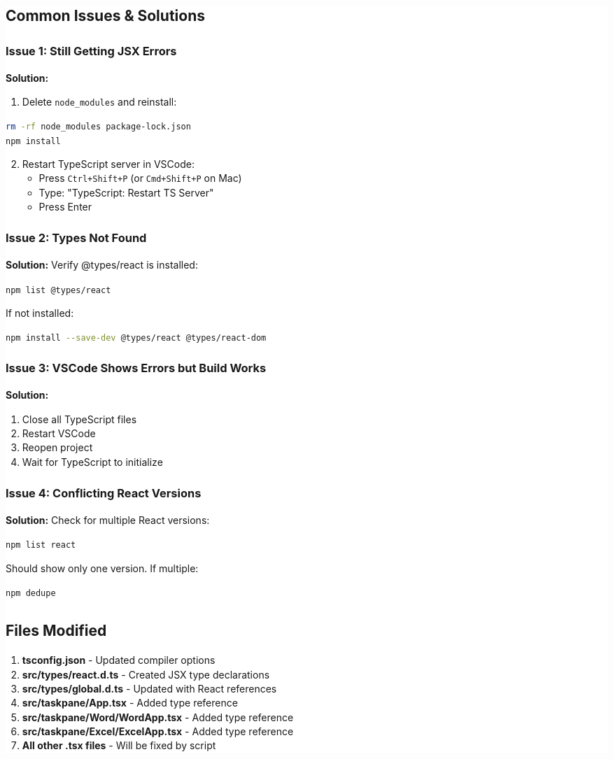 ## Common Issues & Solutions

### Issue 1: Still Getting JSX Errors
**Solution:**
1. Delete `node_modules` and reinstall:
```bash
rm -rf node_modules package-lock.json
npm install
```

2. Restart TypeScript server in VSCode:
   - Press `Ctrl+Shift+P` (or `Cmd+Shift+P` on Mac)
   - Type: "TypeScript: Restart TS Server"
   - Press Enter

### Issue 2: Types Not Found
**Solution:**
Verify @types/react is installed:
```bash
npm list @types/react
```

If not installed:
```bash
npm install --save-dev @types/react @types/react-dom
```

### Issue 3: VSCode Shows Errors but Build Works
**Solution:**
1. Close all TypeScript files
2. Restart VSCode
3. Reopen project
4. Wait for TypeScript to initialize

### Issue 4: Conflicting React Versions
**Solution:**
Check for multiple React versions:
```bash
npm list react
```

Should show only one version. If multiple:
```bash
npm dedupe
```

## Files Modified

1. **tsconfig.json** - Updated compiler options
2. **src/types/react.d.ts** - Created JSX type declarations
3. **src/types/global.d.ts** - Updated with React references
4. **src/taskpane/App.tsx** - Added type reference
5. **src/taskpane/Word/WordApp.tsx** - Added type reference
6. **src/taskpane/Excel/ExcelApp.tsx** - Added type reference
7. **All other .tsx files** - Will be fixed by script
